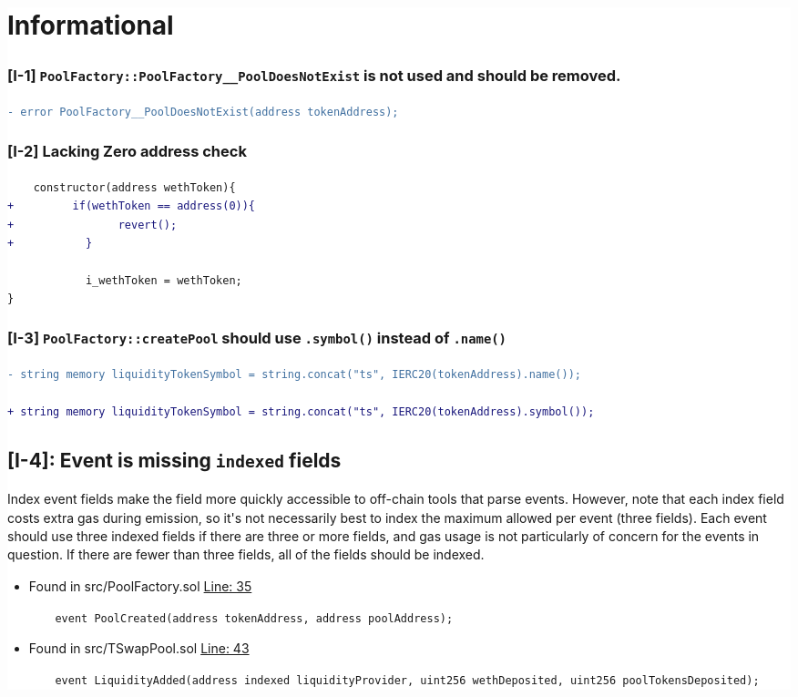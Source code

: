 # Informational

### [I-1] `PoolFactory::PoolFactory__PoolDoesNotExist` is not used and should be removed.

```diff
- error PoolFactory__PoolDoesNotExist(address tokenAddress);

```

### [I-2] Lacking Zero address check

```diff
    constructor(address wethToken){
+         if(wethToken == address(0)){
+                revert();
+           }

            i_wethToken = wethToken;
}

```
### [I-3] `PoolFactory::createPool` should use `.symbol()` instead of `.name()`

```diff
- string memory liquidityTokenSymbol = string.concat("ts", IERC20(tokenAddress).name());

+ string memory liquidityTokenSymbol = string.concat("ts", IERC20(tokenAddress).symbol());

```

## [I-4]: Event is missing `indexed` fields

Index event fields make the field more quickly accessible to off-chain tools that parse events. However, note that each index field costs extra gas during emission, so it's not necessarily best to index the maximum allowed per event (three fields). Each event should use three indexed fields if there are three or more fields, and gas usage is not particularly of concern for the events in question. If there are fewer than three fields, all of the fields should be indexed.

- Found in src/PoolFactory.sol [Line: 35](src/PoolFactory.sol#L35)

	```solidity
	    event PoolCreated(address tokenAddress, address poolAddress);
	```

- Found in src/TSwapPool.sol [Line: 43](src/TSwapPool.sol#L43)

	```solidity
	    event LiquidityAdded(address indexed liquidityProvider, uint256 wethDeposited, uint256 poolTokensDeposited);
	```
